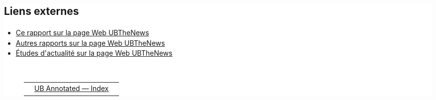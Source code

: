 ## Liens externes

* [Ce rapport sur la page Web UBTheNews](https://ubannotated.com/ubthenews/topics/melchizedek-and-the-dead-sea-scrolls-report/)
* [Autres rapports sur la page Web UBTheNews](https://ubannotated.com/ubthenews/reports_list/)
* [Études d'actualité sur la page Web UBTheNews](https://ubannotated.com/main-menu/animated/Topical%20Studies/)

<br>

<figure class="table chapter-navigator">
  <table>
    <tbody>
      <tr>
        <td></td>
        <td>
        <a href="/fr/index/articles_ubannotated">
          <span class="mdi mdi-book-open-variant"></span><span class="pl-2">UB Annotated — Index</span>
        </a>
        </td>
        <td></td>
      </tr>
    </tbody>
  </table>
</figure>